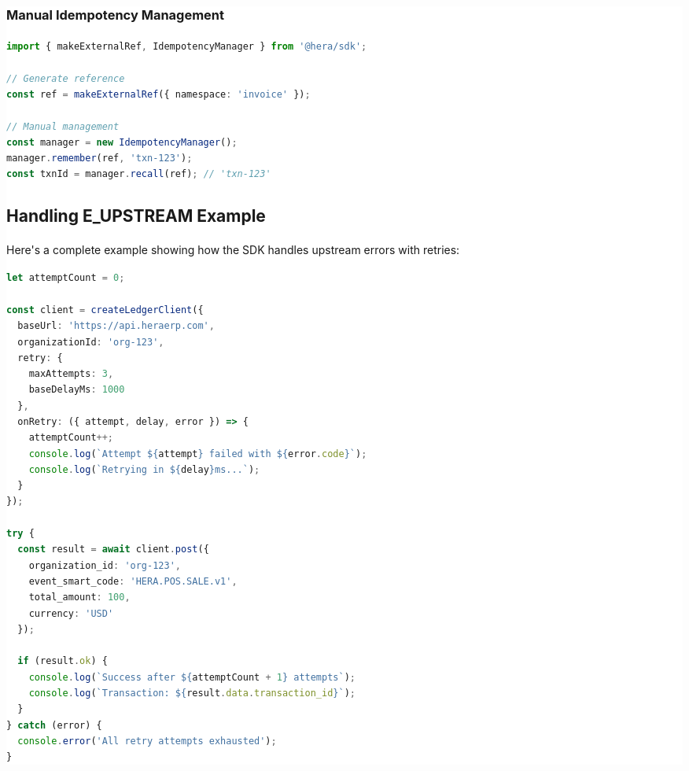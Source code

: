 ### Manual Idempotency Management

```typescript
import { makeExternalRef, IdempotencyManager } from '@hera/sdk';

// Generate reference
const ref = makeExternalRef({ namespace: 'invoice' });

// Manual management
const manager = new IdempotencyManager();
manager.remember(ref, 'txn-123');
const txnId = manager.recall(ref); // 'txn-123'
```

## Handling E_UPSTREAM Example

Here's a complete example showing how the SDK handles upstream errors with retries:

```typescript
let attemptCount = 0;

const client = createLedgerClient({
  baseUrl: 'https://api.heraerp.com',
  organizationId: 'org-123',
  retry: {
    maxAttempts: 3,
    baseDelayMs: 1000
  },
  onRetry: ({ attempt, delay, error }) => {
    attemptCount++;
    console.log(`Attempt ${attempt} failed with ${error.code}`);
    console.log(`Retrying in ${delay}ms...`);
  }
});

try {
  const result = await client.post({
    organization_id: 'org-123',
    event_smart_code: 'HERA.POS.SALE.v1',
    total_amount: 100,
    currency: 'USD'
  });
  
  if (result.ok) {
    console.log(`Success after ${attemptCount + 1} attempts`);
    console.log(`Transaction: ${result.data.transaction_id}`);
  }
} catch (error) {
  console.error('All retry attempts exhausted');
}
```
